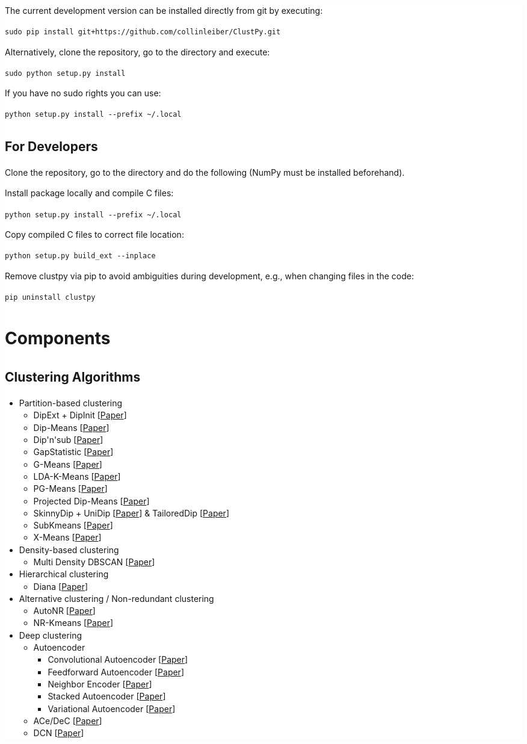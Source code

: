 The current development version can be installed directly from git by executing:

`sudo pip install git+https://github.com/collinleiber/ClustPy.git`

Alternatively, clone the repository, go to the directory and execute:

`sudo python setup.py install`

If you have no sudo rights you can use:

`python setup.py install --prefix ~/.local`

## For Developers

Clone the repository, go to the directory and do the following (NumPy must be installed beforehand).

Install package locally and compile C files:

`python setup.py install --prefix ~/.local`

Copy compiled C files to correct file location:

`python setup.py build_ext --inplace`

Remove clustpy via pip to avoid ambiguities during development, e.g., when changing files in the code:

`pip uninstall clustpy`

# Components

## Clustering Algorithms

- Partition-based clustering
    - DipExt + DipInit [[Paper](https://link.springer.com/chapter/10.1007/978-3-030-67658-2_6)]
    - Dip-Means [[Paper](https://proceedings.neurips.cc/paper/2012/hash/a8240cb8235e9c493a0c30607586166c-Abstract.html)]
    - Dip'n'sub [[Paper](https://epubs.siam.org/doi/abs/10.1137/1.9781611977653.ch13)]
    - GapStatistic [[Paper](https://rss.onlinelibrary.wiley.com/doi/abs/10.1111/1467-9868.00293)]
    - G-Means [[Paper](https://proceedings.neurips.cc/paper/2003/hash/234833147b97bb6aed53a8f4f1c7a7d8-Abstract.html)]
    - LDA-K-Means [[Paper](https://dl.acm.org/doi/abs/10.1145/1273496.1273562)]
    - PG-Means [[Paper](https://proceedings.neurips.cc/paper/2006/hash/a9986cb066812f440bc2bb6e3c13696c-Abstract.html)]
    - Projected Dip-Means [[Paper](https://dl.acm.org/doi/abs/10.1145/3200947.3201008)]
    - SkinnyDip + UniDip [[Paper](https://dl.acm.org/doi/abs/10.1145/2939672.2939740)] & TailoredDip [[Paper](https://epubs.siam.org/doi/abs/10.1137/1.9781611977653.ch13)]
    - SubKmeans [[Paper](https://dl.acm.org/doi/abs/10.1145/3097983.3097989)]
    - X-Means [[Paper](https://web.cs.dal.ca/~shepherd/courses/csci6403/clustering/xmeans.pdf)]
- Density-based clustering
    - Multi Density DBSCAN [[Paper](https://link.springer.com/chapter/10.1007/978-3-642-23878-9_53)]
- Hierarchical clustering
    - Diana [[Paper](https://www.jstor.org/stable/2290430?origin=crossref)]
- Alternative clustering / Non-redundant clustering
    - AutoNR [[Paper](https://epubs.siam.org/doi/abs/10.1137/1.9781611977172.26)]
    - NR-Kmeans [[Paper](https://dl.acm.org/doi/abs/10.1145/3219819.3219945)]
- Deep clustering
    - Autoencoder
        - Convolutional Autoencoder [[Paper](https://openaccess.thecvf.com/content_cvpr_2016/html/He_Deep_Residual_Learning_CVPR_2016_paper.html)]
        - Feedforward Autoencoder [[Paper](https://www.aaai.org/Library/AAAI/1987/aaai87-050.php)]
        - Neighbor Encoder [[Paper](https://arxiv.org/abs/1811.01557)]
        - Stacked Autoencoder [[Paper](https://www.jmlr.org/papers/volume11/vincent10a/vincent10a.pdf?)]
        - Variational Autoencoder [[Paper](https://arxiv.org/abs/1312.6114)]
    - ACe/DeC [[Paper](https://www.ijcai.org/proceedings/2021/389)]
    - DCN [[Paper](https://dl.acm.org/doi/abs/10.5555/3305890.3306080)]
